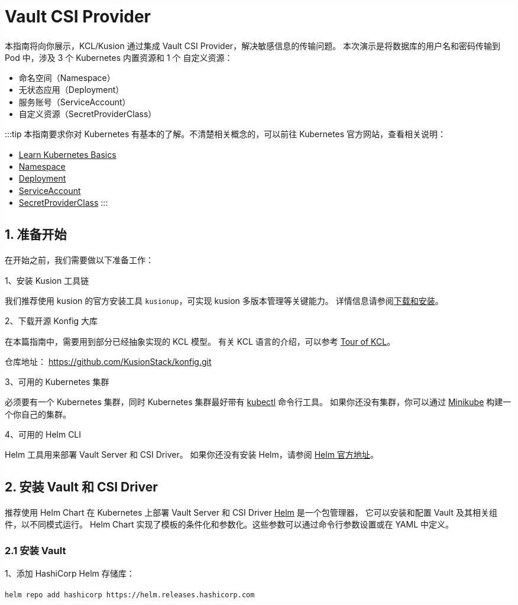 # Vault CSI Provider

本指南将向你展示，KCL/Kusion 通过集成 Vault CSI Provider，解决敏感信息的传输问题。 本次演示是将数据库的用户名和密码传输到 Pod 中，涉及 3 个 Kubernetes 内置资源和 1 个 自定义资源：

- 命名空间（Namespace）
- 无状态应用（Deployment）
- 服务账号（ServiceAccount）
- 自定义资源（SecretProviderClass）

:::tip 本指南要求你对 Kubernetes 有基本的了解。不清楚相关概念的，可以前往 Kubernetes 官方网站，查看相关说明：
- [Learn Kubernetes Basics](https://kubernetes.io/docs/tutorials/kubernetes-basics/)
- [Namespace](https://kubernetes.io/docs/concepts/overview/working-with-objects/namespaces/)
- [Deployment](https://kubernetes.io/docs/concepts/workloads/controllers/deployment/)
- [ServiceAccount](https://kubernetes.io/docs/tasks/configure-pod-container/configure-service-account/)
- [SecretProviderClass](https://secrets-store-csi-driver.sigs.k8s.io/concepts.html#custom-resource-definitions-crds) :::

## 1. 准备开始

在开始之前，我们需要做以下准备工作：

1、安装 Kusion 工具链

我们推荐使用 kusion 的官方安装工具 `kusionup`，可实现 kusion 多版本管理等关键能力。 详情信息请参阅[下载和安装](/docs/user_docs/getting-started/install)。

2、下载开源 Konfig 大库

在本篇指南中，需要用到部分已经抽象实现的 KCL 模型。 有关 KCL 语言的介绍，可以参考 [Tour of KCL](/reference/lang/lang/tour.md)。

仓库地址： https://github.com/KusionStack/konfig.git

3、可用的 Kubernetes 集群

必须要有一个 Kubernetes 集群，同时 Kubernetes 集群最好带有 [kubectl](https://kubernetes.io/docs/tasks/tools/#kubectl) 命令行工具。 如果你还没有集群，你可以通过 [Minikube](https://minikube.sigs.k8s.io/docs/tutorials/multi_node/) 构建一个你自己的集群。

4、可用的 Helm CLI

Helm 工具用来部署 Vault Server 和 CSI Driver。 如果你还没有安装 Helm，请参阅 [Helm 官方地址](https://helm.sh/docs/intro/install/)。

## 2. 安装 Vault 和 CSI Driver

推荐使用 Helm Chart 在 Kubernetes 上部署 Vault Server 和 CSI Driver [Helm](https://helm.sh/docs/helm/) 是一个包管理器， 它可以安装和配置 Vault 及其相关组件，以不同模式运行。 Helm Chart 实现了模板的条件化和参数化。这些参数可以通过命令行参数设置或在 YAML 中定义。

### 2.1 安装 Vault

1、添加 HashiCorp Helm 存储库：
```bash
helm repo add hashicorp https://helm.releases.hashicorp.com
```
